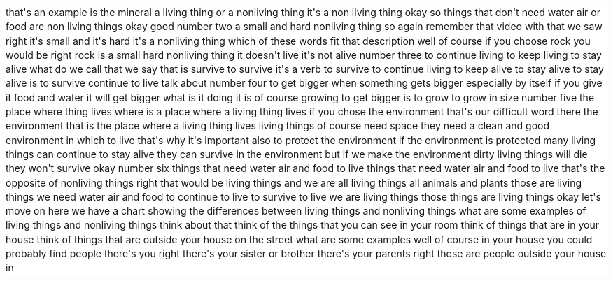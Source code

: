 that's an example is the mineral a
living thing or a nonliving thing it's a
non living thing okay so things that
don't need water air or food are non
living things
okay good number two a small and hard
nonliving thing so again remember that
video with that we saw right it's small
and it's hard it's a nonliving thing
which of these words fit that
description well of course if you choose
rock you would be right
rock is a small hard nonliving thing it
doesn't live it's not alive number three
to continue living to keep living to
stay alive what do we call that we say
that is survive to survive it's a verb
to survive to continue living to keep
alive to stay alive to stay alive is to
survive continue to live talk about
number four to get bigger when something
gets bigger especially by itself if you
give it food and water it will get
bigger what is it doing it is of course
growing to get bigger is to grow to grow
in size number five the place where
thing lives where is a place where a
living thing lives if you chose the
environment that's our difficult word
there the environment that is the place
where a living thing lives living things
of course need space they need a clean
and good environment in which to live
that's why it's important also to
protect the environment if the
environment is protected many living
things can continue to stay alive they
can survive in the environment but if we
make the environment dirty living things
will die they won't survive okay
number six things that need water air
and food to live things that need water
air and food to live that's the opposite
of nonliving things right that would be
living things and we are all living
things all animals and plants those are
living things we need water air and food
to continue to live to survive to live
we are living things those things are
living things okay let's move on here we
have a chart showing the differences
between living things and nonliving
things what are some examples of living
things and nonliving things think about
that think of the things that you can
see in your room think of things that
are in your house think of things that
are outside your house on the street
what are some examples well of course in
your house you could probably find
people there's you right there's your
sister or brother there's your parents
right
those are people outside your house in
